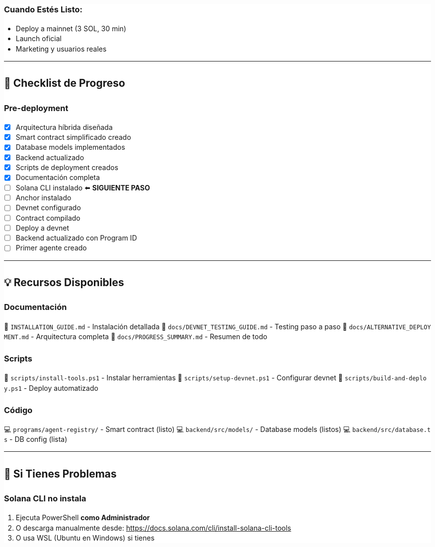 ### Cuando Estés Listo:
- Deploy a mainnet (3 SOL, 30 min)
- Launch oficial
- Marketing y usuarios reales

---

## 🎯 Checklist de Progreso

### Pre-deployment
- [x] Arquitectura híbrida diseñada
- [x] Smart contract simplificado creado
- [x] Database models implementados
- [x] Backend actualizado
- [x] Scripts de deployment creados
- [x] Documentación completa
- [ ] Solana CLI instalado ⬅️ **SIGUIENTE PASO**
- [ ] Anchor instalado
- [ ] Devnet configurado
- [ ] Contract compilado
- [ ] Deploy a devnet
- [ ] Backend actualizado con Program ID
- [ ] Primer agente creado

---

## 💡 Recursos Disponibles

### Documentación
📄 `INSTALLATION_GUIDE.md` - Instalación detallada
📄 `docs/DEVNET_TESTING_GUIDE.md` - Testing paso a paso
📄 `docs/ALTERNATIVE_DEPLOYMENT.md` - Arquitectura completa
📄 `docs/PROGRESS_SUMMARY.md` - Resumen de todo

### Scripts
🔧 `scripts/install-tools.ps1` - Instalar herramientas
🔧 `scripts/setup-devnet.ps1` - Configurar devnet
🔧 `scripts/build-and-deploy.ps1` - Deploy automatizado

### Código
💻 `programs/agent-registry/` - Smart contract (listo)
💻 `backend/src/models/` - Database models (listos)
💻 `backend/src/database.ts` - DB config (lista)

---

## 🚨 Si Tienes Problemas

### Solana CLI no instala
1. Ejecuta PowerShell **como Administrador**
2. O descarga manualmente desde: https://docs.solana.com/cli/install-solana-cli-tools
3. O usa WSL (Ubuntu en Windows) si tienes
